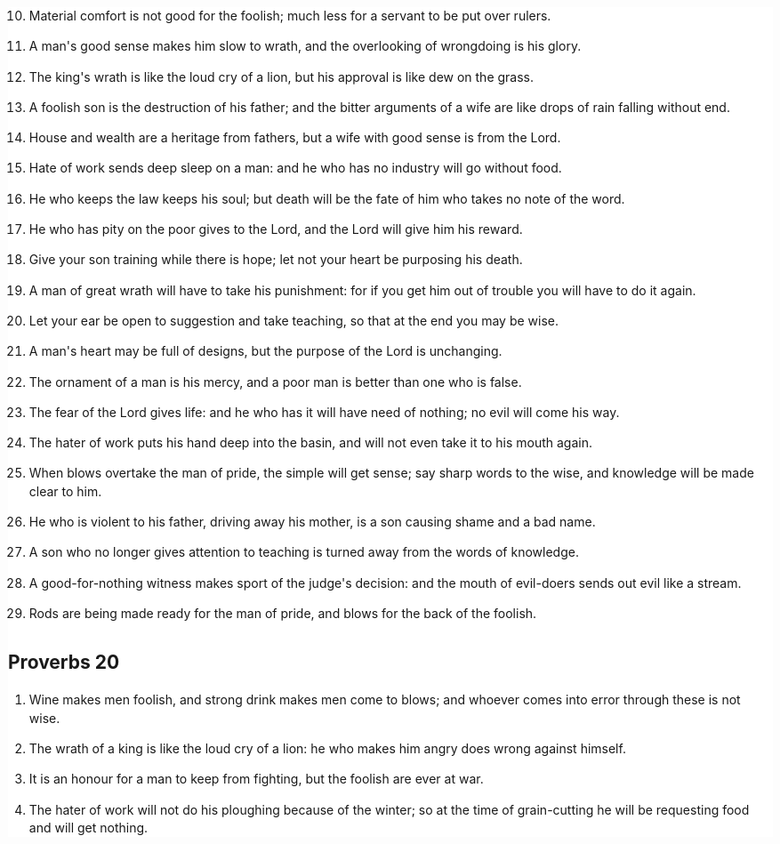 10. Material comfort is not good for the foolish; much less for a servant to be put over rulers.

11. A man's good sense makes him slow to wrath, and the overlooking of wrongdoing is his glory.

12. The king's wrath is like the loud cry of a lion, but his approval is like dew on the grass.

13. A foolish son is the destruction of his father; and the bitter arguments of a wife are like drops of rain falling without end.

14. House and wealth are a heritage from fathers, but a wife with good sense is from the Lord.

15. Hate of work sends deep sleep on a man: and he who has no industry will go without food.

16. He who keeps the law keeps his soul; but death will be the fate of him who takes no note of the word.

17. He who has pity on the poor gives to the Lord, and the Lord will give him his reward.

18. Give your son training while there is hope; let not your heart be purposing his death.

19. A man of great wrath will have to take his punishment: for if you get him out of trouble you will have to do it again.

20. Let your ear be open to suggestion and take teaching, so that at the end you may be wise.

21. A man's heart may be full of designs, but the purpose of the Lord is unchanging.

22. The ornament of a man is his mercy, and a poor man is better than one who is false.

23. The fear of the Lord gives life: and he who has it will have need of nothing; no evil will come his way.

24. The hater of work puts his hand deep into the basin, and will not even take it to his mouth again.

25. When blows overtake the man of pride, the simple will get sense; say sharp words to the wise, and knowledge will be made clear to him.

26. He who is violent to his father, driving away his mother, is a son causing shame and a bad name.

27. A son who no longer gives attention to teaching is turned away from the words of knowledge.

28. A good-for-nothing witness makes sport of the judge's decision: and the mouth of evil-doers sends out evil like a stream.

29. Rods are being made ready for the man of pride, and blows for the back of the foolish.

## Proverbs 20

1. Wine makes men foolish, and strong drink makes men come to blows; and whoever comes into error through these is not wise.

2. The wrath of a king is like the loud cry of a lion: he who makes him angry does wrong against himself.

3. It is an honour for a man to keep from fighting, but the foolish are ever at war.

4. The hater of work will not do his ploughing because of the winter; so at the time of grain-cutting he will be requesting food and will get nothing.
